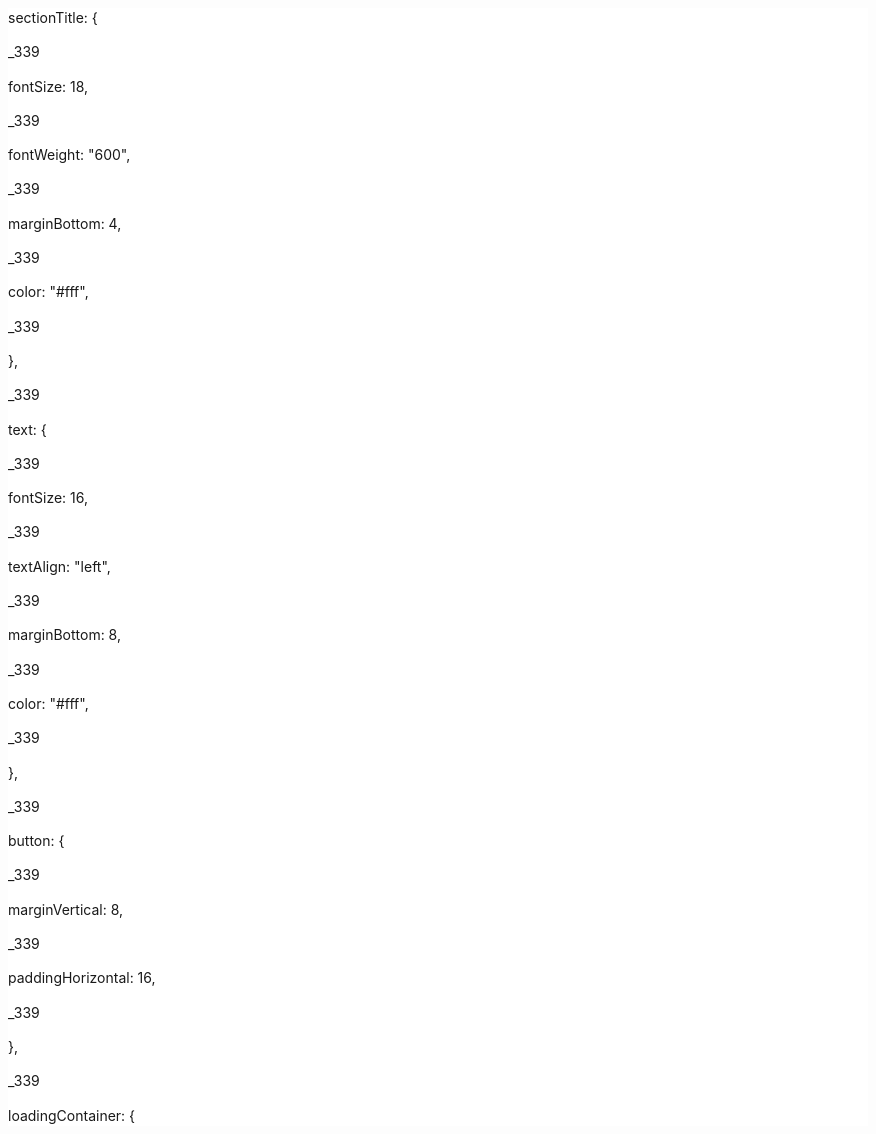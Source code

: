 sectionTitle: {

_339

fontSize: 18,

_339

fontWeight: "600",

_339

marginBottom: 4,

_339

color: "#fff",

_339

},

_339

text: {

_339

fontSize: 16,

_339

textAlign: "left",

_339

marginBottom: 8,

_339

color: "#fff",

_339

},

_339

button: {

_339

marginVertical: 8,

_339

paddingHorizontal: 16,

_339

},

_339

loadingContainer: {
